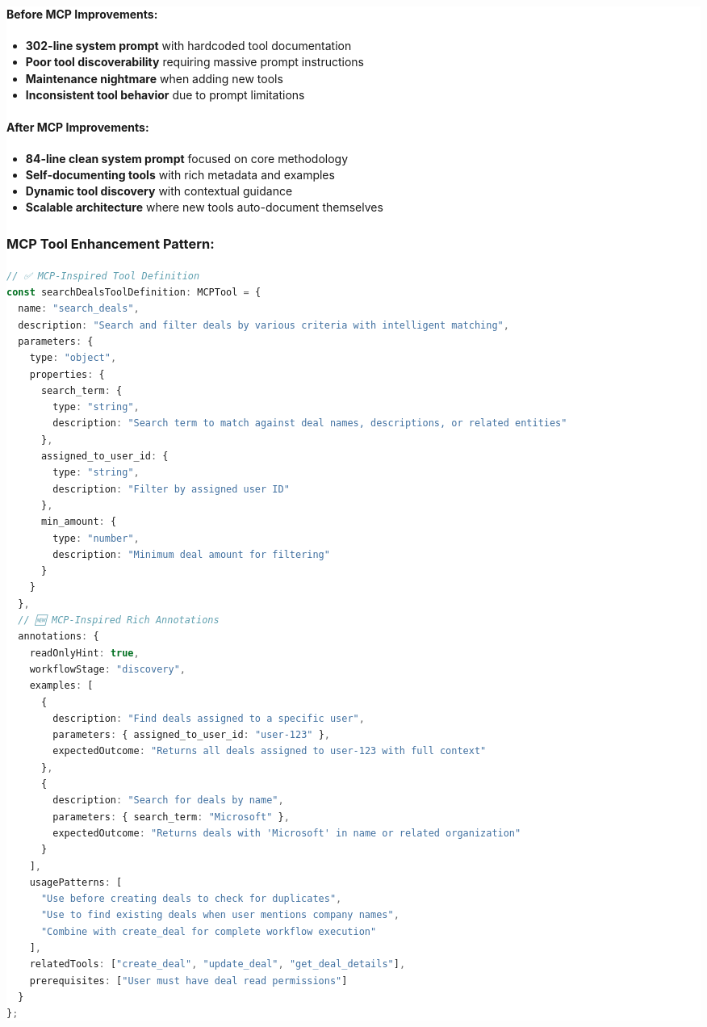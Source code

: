 #### **Before MCP Improvements:**
- **302-line system prompt** with hardcoded tool documentation
- **Poor tool discoverability** requiring massive prompt instructions
- **Maintenance nightmare** when adding new tools
- **Inconsistent tool behavior** due to prompt limitations

#### **After MCP Improvements:**
- **84-line clean system prompt** focused on core methodology
- **Self-documenting tools** with rich metadata and examples
- **Dynamic tool discovery** with contextual guidance
- **Scalable architecture** where new tools auto-document themselves

### **MCP Tool Enhancement Pattern:**

```typescript
// ✅ MCP-Inspired Tool Definition
const searchDealsToolDefinition: MCPTool = {
  name: "search_deals",
  description: "Search and filter deals by various criteria with intelligent matching",
  parameters: {
    type: "object",
    properties: {
      search_term: {
        type: "string",
        description: "Search term to match against deal names, descriptions, or related entities"
      },
      assigned_to_user_id: {
        type: "string", 
        description: "Filter by assigned user ID"
      },
      min_amount: {
        type: "number",
        description: "Minimum deal amount for filtering"
      }
    }
  },
  // 🆕 MCP-Inspired Rich Annotations
  annotations: {
    readOnlyHint: true,
    workflowStage: "discovery",
    examples: [
      {
        description: "Find deals assigned to a specific user",
        parameters: { assigned_to_user_id: "user-123" },
        expectedOutcome: "Returns all deals assigned to user-123 with full context"
      },
      {
        description: "Search for deals by name",
        parameters: { search_term: "Microsoft" },
        expectedOutcome: "Returns deals with 'Microsoft' in name or related organization"
      }
    ],
    usagePatterns: [
      "Use before creating deals to check for duplicates",
      "Use to find existing deals when user mentions company names",
      "Combine with create_deal for complete workflow execution"
    ],
    relatedTools: ["create_deal", "update_deal", "get_deal_details"],
    prerequisites: ["User must have deal read permissions"]
  }
};
```
